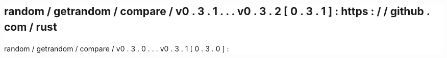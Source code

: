 random
/
getrandom
/
compare
/
v0
.
3
.
1
.
.
.
v0
.
3
.
2
[
0
.
3
.
1
]
:
https
:
/
/
github
.
com
/
rust
-
random
/
getrandom
/
compare
/
v0
.
3
.
0
.
.
.
v0
.
3
.
1
[
0
.
3
.
0
]
: